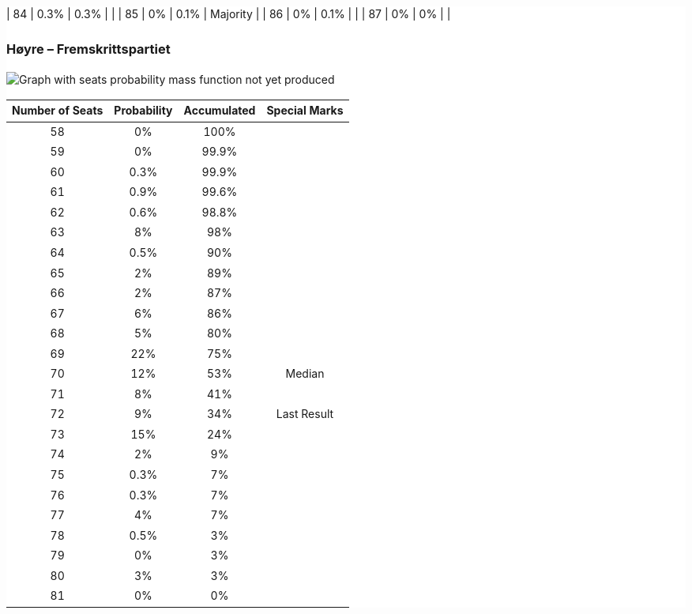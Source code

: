 | 84 | 0.3% | 0.3% |  |
| 85 | 0% | 0.1% | Majority |
| 86 | 0% | 0.1% |  |
| 87 | 0% | 0% |  |

### Høyre – Fremskrittspartiet

![Graph with seats probability mass function not yet produced](2018-08-25-IpsosMMI-coalitions-seats-pmf-h–frp.png "Seats Probability Mass Function")

| Number of Seats | Probability | Accumulated | Special Marks |
|:---------------:|:-----------:|:-----------:|:-------------:|
| 58 | 0% | 100% |  |
| 59 | 0% | 99.9% |  |
| 60 | 0.3% | 99.9% |  |
| 61 | 0.9% | 99.6% |  |
| 62 | 0.6% | 98.8% |  |
| 63 | 8% | 98% |  |
| 64 | 0.5% | 90% |  |
| 65 | 2% | 89% |  |
| 66 | 2% | 87% |  |
| 67 | 6% | 86% |  |
| 68 | 5% | 80% |  |
| 69 | 22% | 75% |  |
| 70 | 12% | 53% | Median |
| 71 | 8% | 41% |  |
| 72 | 9% | 34% | Last Result |
| 73 | 15% | 24% |  |
| 74 | 2% | 9% |  |
| 75 | 0.3% | 7% |  |
| 76 | 0.3% | 7% |  |
| 77 | 4% | 7% |  |
| 78 | 0.5% | 3% |  |
| 79 | 0% | 3% |  |
| 80 | 3% | 3% |  |
| 81 | 0% | 0% |  |
